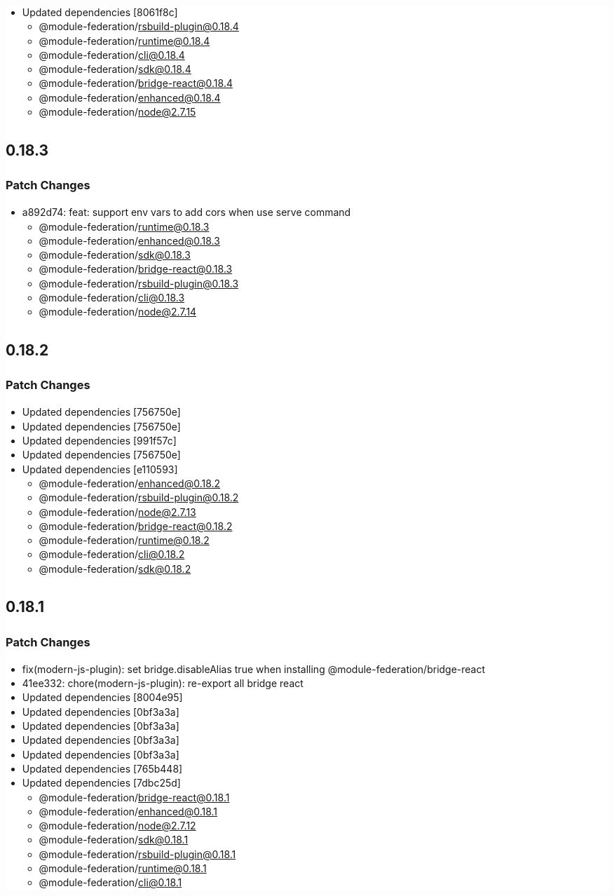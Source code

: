 - Updated dependencies [8061f8c]
  - @module-federation/rsbuild-plugin@0.18.4
  - @module-federation/runtime@0.18.4
  - @module-federation/cli@0.18.4
  - @module-federation/sdk@0.18.4
  - @module-federation/bridge-react@0.18.4
  - @module-federation/enhanced@0.18.4
  - @module-federation/node@2.7.15

## 0.18.3

### Patch Changes

- a892d74: feat: support env vars to add cors when use serve command
  - @module-federation/runtime@0.18.3
  - @module-federation/enhanced@0.18.3
  - @module-federation/sdk@0.18.3
  - @module-federation/bridge-react@0.18.3
  - @module-federation/rsbuild-plugin@0.18.3
  - @module-federation/cli@0.18.3
  - @module-federation/node@2.7.14

## 0.18.2

### Patch Changes

- Updated dependencies [756750e]
- Updated dependencies [756750e]
- Updated dependencies [991f57c]
- Updated dependencies [756750e]
- Updated dependencies [e110593]
  - @module-federation/enhanced@0.18.2
  - @module-federation/rsbuild-plugin@0.18.2
  - @module-federation/node@2.7.13
  - @module-federation/bridge-react@0.18.2
  - @module-federation/runtime@0.18.2
  - @module-federation/cli@0.18.2
  - @module-federation/sdk@0.18.2

## 0.18.1

### Patch Changes

- fix(modern-js-plugin): set bridge.disableAlias true when installing @module-federation/bridge-react
- 41ee332: chore(modern-js-plugin): re-export all bridge react
- Updated dependencies [8004e95]
- Updated dependencies [0bf3a3a]
- Updated dependencies [0bf3a3a]
- Updated dependencies [0bf3a3a]
- Updated dependencies [0bf3a3a]
- Updated dependencies [765b448]
- Updated dependencies [7dbc25d]
  - @module-federation/bridge-react@0.18.1
  - @module-federation/enhanced@0.18.1
  - @module-federation/node@2.7.12
  - @module-federation/sdk@0.18.1
  - @module-federation/rsbuild-plugin@0.18.1
  - @module-federation/runtime@0.18.1
  - @module-federation/cli@0.18.1
